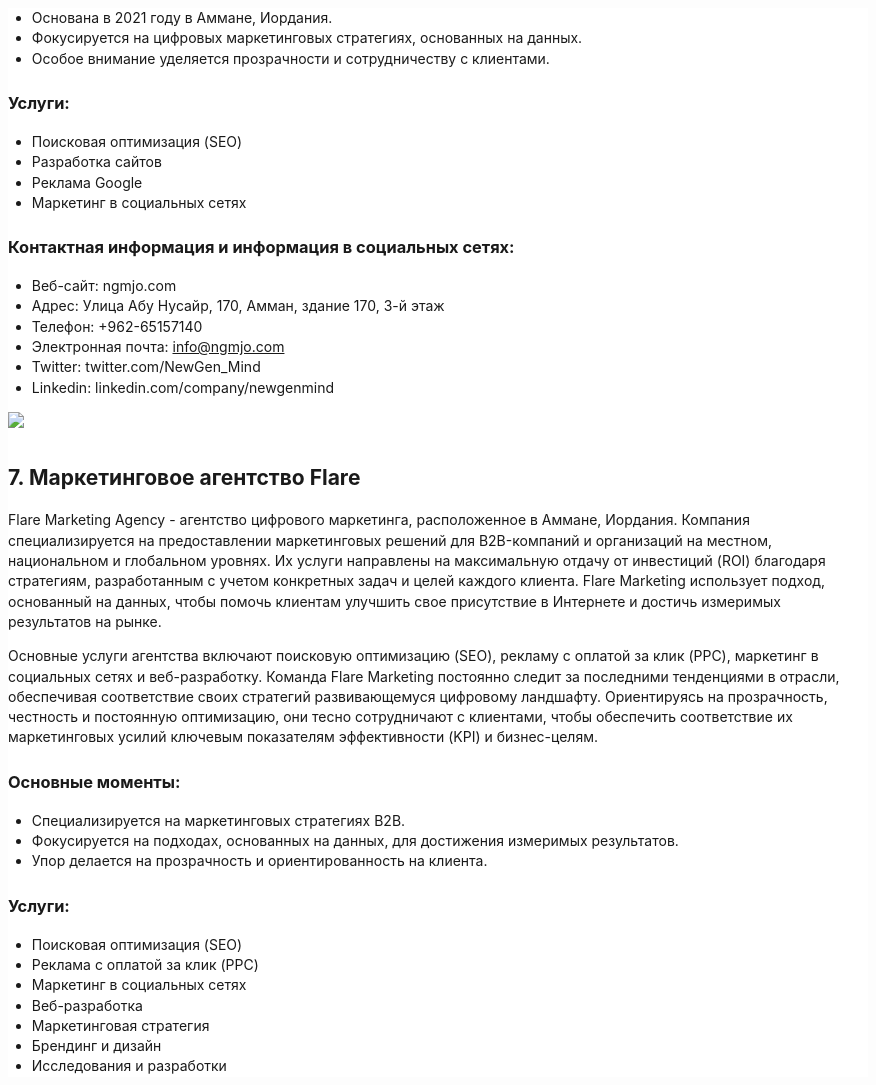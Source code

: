 * Основана в 2021 году в Аммане, Иордания.
* Фокусируется на цифровых маркетинговых стратегиях, основанных на данных.
* Особое внимание уделяется прозрачности и сотрудничеству с клиентами.

### Услуги:

* Поисковая оптимизация (SEO)
* Разработка сайтов
* Реклама Google
* Маркетинг в социальных сетях

### Контактная информация и информация в социальных сетях:

* Веб-сайт: ngmjo.com
* Адрес: Улица Абу Нусайр, 170, Амман, здание 170, 3-й этаж
* Телефон: +962-65157140
* Электронная почта: info@ngmjo.com
* Twitter: twitter.com/NewGen\_Mind
* Linkedin: linkedin.com/company/newgenmind

![](https://www.link-assistant.com/articles/wp-content/uploads/2024/08/Flare-Marketing-Agency.png)

## 7\. Маркетинговое агентство Flare

Flare Marketing Agency - агентство цифрового маркетинга, расположенное в Аммане, Иордания. Компания специализируется на предоставлении маркетинговых решений для B2B-компаний и организаций на местном, национальном и глобальном уровнях. Их услуги направлены на максимальную отдачу от инвестиций (ROI) благодаря стратегиям, разработанным с учетом конкретных задач и целей каждого клиента. Flare Marketing использует подход, основанный на данных, чтобы помочь клиентам улучшить свое присутствие в Интернете и достичь измеримых результатов на рынке.

Основные услуги агентства включают поисковую оптимизацию (SEO), рекламу с оплатой за клик (PPC), маркетинг в социальных сетях и веб-разработку. Команда Flare Marketing постоянно следит за последними тенденциями в отрасли, обеспечивая соответствие своих стратегий развивающемуся цифровому ландшафту. Ориентируясь на прозрачность, честность и постоянную оптимизацию, они тесно сотрудничают с клиентами, чтобы обеспечить соответствие их маркетинговых усилий ключевым показателям эффективности (KPI) и бизнес-целям.

### Основные моменты:

* Специализируется на маркетинговых стратегиях B2B.
* Фокусируется на подходах, основанных на данных, для достижения измеримых результатов.
* Упор делается на прозрачность и ориентированность на клиента.

### Услуги:

* Поисковая оптимизация (SEO)
* Реклама с оплатой за клик (PPC)
* Маркетинг в социальных сетях
* Веб-разработка
* Маркетинговая стратегия
* Брендинг и дизайн
* Исследования и разработки
